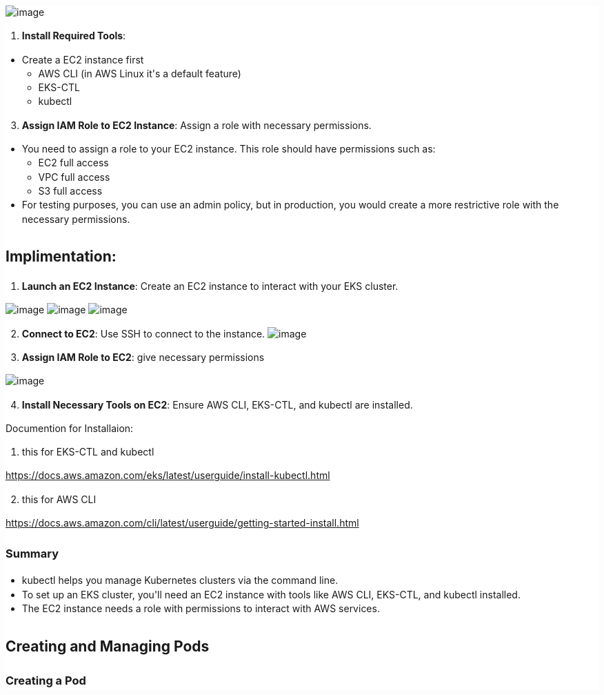 <img width="290" alt="image" src="https://github.com/user-attachments/assets/44441a96-b820-4bef-aa17-eaa8609b631e" />


1. **Install Required Tools**:
- Create a EC2 instance first
   - AWS CLI (in AWS Linux it's a default feature)
   - EKS-CTL 
   - kubectl

3. **Assign IAM Role to EC2 Instance**: Assign a role with necessary permissions.
- You need to assign a role to your EC2 instance. This role should have permissions such as:
   - EC2 full access
   - VPC full access
   - S3 full access
- For testing purposes, you can use an admin policy, but in production, you would create a more restrictive role with the necessary permissions.

Implimentation:
---
1. **Launch an EC2 Instance**: Create an EC2 instance to interact with your EKS cluster.
<img width="68" alt="image" src="https://github.com/user-attachments/assets/bedda9a4-2d6f-4754-8b81-48b6aabb5ef6" />
<img width="608" alt="image" src="https://github.com/user-attachments/assets/014da10c-008e-4f89-ac50-222908b95a22" />
<img width="620" alt="image" src="https://github.com/user-attachments/assets/a602ad24-d0ad-4d67-8418-ca8b75365e78" />

2. **Connect to EC2**: Use SSH to connect to the instance.
   <img width="488" alt="image" src="https://github.com/user-attachments/assets/4c5f3d7e-912f-42f8-806e-b5feaa29b29d" />

3. **Assign IAM Role to EC2**: give necessary permissions

<img width="592" alt="image" src="https://github.com/user-attachments/assets/36cd1abd-7fb0-4147-8bba-814770d5836e" />

4. **Install Necessary Tools on EC2**: Ensure AWS CLI, EKS-CTL, and kubectl are installed.

Documention for Installaion:
1. this for EKS-CTL and kubectl

https://docs.aws.amazon.com/eks/latest/userguide/install-kubectl.html

2. this for AWS CLI

https://docs.aws.amazon.com/cli/latest/userguide/getting-started-install.html

### Summary

- kubectl helps you manage Kubernetes clusters via the command line.
- To set up an EKS cluster, you'll need an EC2 instance with tools like AWS CLI, EKS-CTL, and kubectl installed.
- The EC2 instance needs a role with permissions to interact with AWS services.

## Creating and Managing Pods

### Creating a Pod
